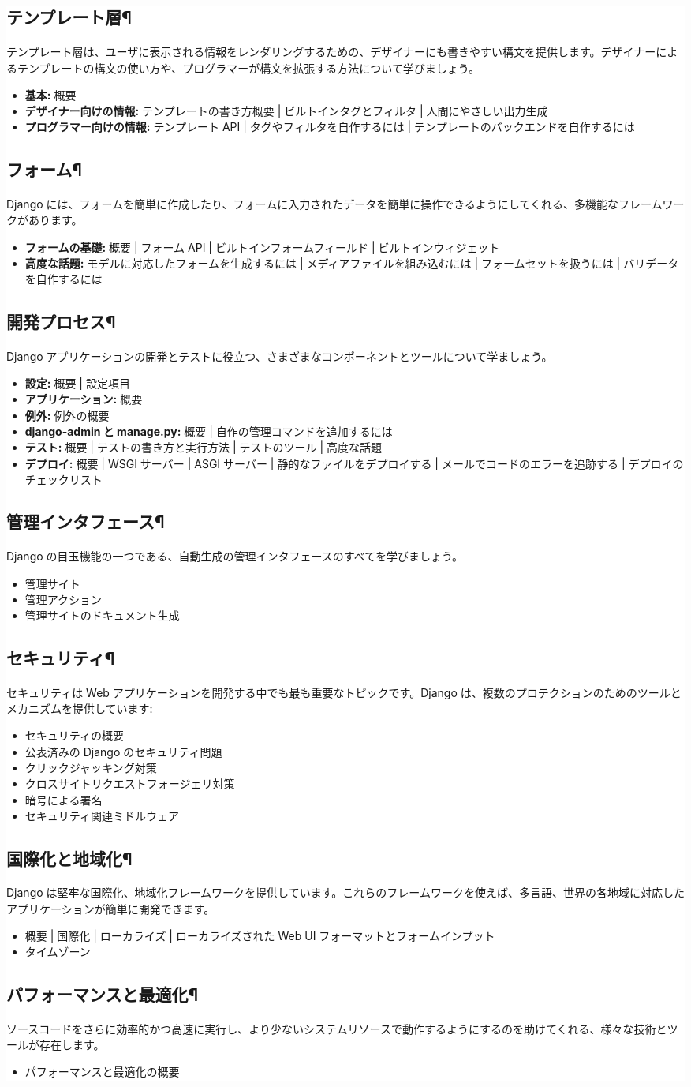 
## テンプレート層¶
テンプレート層は、ユーザに表示される情報をレンダリングするための、デザイナーにも書きやすい構文を提供します。デザイナーによるテンプレートの構文の使い方や、プログラマーが構文を拡張する方法について学びましょう。
  * **基本:** 概要
  * **デザイナー向けの情報:** テンプレートの書き方概要 | ビルトインタグとフィルタ | 人間にやさしい出力生成
  * **プログラマー向けの情報:** テンプレート API | タグやフィルタを自作するには | テンプレートのバックエンドを自作するには


## フォーム¶
Django には、フォームを簡単に作成したり、フォームに入力されたデータを簡単に操作できるようにしてくれる、多機能なフレームワークがあります。
  * **フォームの基礎:** 概要 | フォーム API | ビルトインフォームフィールド | ビルトインウィジェット
  * **高度な話題:** モデルに対応したフォームを生成するには | メディアファイルを組み込むには | フォームセットを扱うには | バリデータを自作するには


## 開発プロセス¶
Django アプリケーションの開発とテストに役立つ、さまざまなコンポーネントとツールについて学ましょう。
  * **設定:** 概要 | 設定項目
  * **アプリケーション:** 概要
  * **例外:** 例外の概要
  * **django-admin と manage.py:** 概要 | 自作の管理コマンドを追加するには
  * **テスト:** 概要 | テストの書き方と実行方法 | テストのツール | 高度な話題
  * **デプロイ:** 概要 | WSGI サーバー | ASGI サーバー | 静的なファイルをデプロイする | メールでコードのエラーを追跡する | デプロイのチェックリスト


## 管理インタフェース¶
Django の目玉機能の一つである、自動生成の管理インタフェースのすべてを学びましょう。
  * 管理サイト
  * 管理アクション
  * 管理サイトのドキュメント生成


## セキュリティ¶
セキュリティは Web アプリケーションを開発する中でも最も重要なトピックです。Django は、複数のプロテクションのためのツールとメカニズムを提供しています:
  * セキュリティの概要
  * 公表済みの Django のセキュリティ問題
  * クリックジャッキング対策
  * クロスサイトリクエストフォージェリ対策
  * 暗号による署名
  * セキュリティ関連ミドルウェア


## 国際化と地域化¶
Django は堅牢な国際化、地域化フレームワークを提供しています。これらのフレームワークを使えば、多言語、世界の各地域に対応したアプリケーションが簡単に開発できます。
  * 概要 | 国際化 | ローカライズ | ローカライズされた Web UI フォーマットとフォームインプット
  * タイムゾーン


## パフォーマンスと最適化¶
ソースコードをさらに効率的かつ高速に実行し、より少ないシステムリソースで動作するようにするのを助けてくれる、様々な技術とツールが存在します。
  * パフォーマンスと最適化の概要

